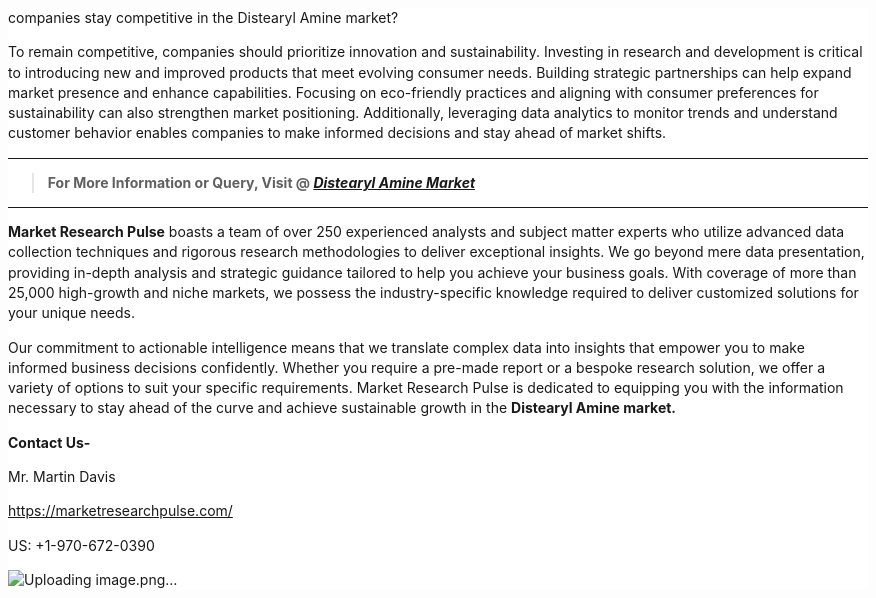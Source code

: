 companies stay competitive in the Distearyl Amine market?</strong></p><p>To remain competitive, companies should prioritize innovation and sustainability. Investing in research and development is critical to introducing new and improved products that meet evolving consumer needs. Building strategic partnerships can help expand market presence and enhance capabilities. Focusing on eco-friendly practices and aligning with consumer preferences for sustainability can also strengthen market positioning. Additionally, leveraging data analytics to monitor trends and understand customer behavior enables companies to make informed decisions and stay ahead of market shifts.</p><hr /><blockquote><p><strong>For More Information or Query, Visit @&nbsp;<em><a href="https://marketresearchpulse.com/report/125940/distearyl-amine-market?utm_source=Linkedin&utm_medium=028">Distearyl Amine Market</a></em></strong></p></blockquote><hr /><p><strong>Market Research Pulse</strong> boasts a team of over 250 experienced analysts and subject matter experts who utilize advanced data collection techniques and rigorous research methodologies to deliver exceptional insights. We go beyond mere data presentation, providing in-depth analysis and strategic guidance tailored to help you achieve your business goals. With coverage of more than 25,000 high-growth and niche markets, we possess the industry-specific knowledge required to deliver customized solutions for your unique needs.</p><p>Our commitment to actionable intelligence means that we translate complex data into insights that empower you to make informed business decisions confidently. Whether you require a pre-made report or a bespoke research solution, we offer a variety of options to suit your specific requirements. Market Research Pulse is dedicated to equipping you with the information necessary to stay ahead of the curve and achieve sustainable growth in the <strong>Distearyl Amine market.</strong></p><p><strong>Contact Us-</strong></p><p>Mr. Martin Davis</p><p>https://marketresearchpulse.com/</p><p>US: +1-970-672-0390</p>
![Uploading image.png…]()
